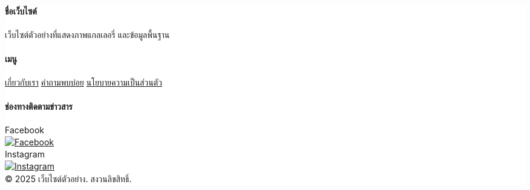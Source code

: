  <footer>
    <div class="footer-container">
      <div class="footer-column">
        <h4 id="footer-title">ชื่อเว็บไซต์</h4>
        <p id="footer-description">เว็บไซต์ตัวอย่างที่แสดงภาพแกลเลอรี่ และข้อมูลพื้นฐาน</p>
      </div>
      <div class="footer-column">
        <h4 id="menu-title">เมนู</h4>
        <a href="#" id="menu-about">เกี่ยวกับเรา</a>
        <a href="#" id="menu-faq">คำถามพบบ่อย</a>
        <a href="#" id="menu-privacy">นโยบายความเป็นส่วนตัว</a>
      </div>
      <div class="footer-column">
        <h4 id="follow-title">ช่องทางติดตามข่าวสาร</h4>
        <div class="social-icons">
          <div>
            <div id="social-fb-label">Facebook</div>
            <a href="#"><img src="facebook-icon.png" alt="Facebook"></a>
          </div>
          <div>
            <div id="social-ig-label">Instagram</div>
            <a href="#"><img src="instagram-icon.png" alt="Instagram"></a>
          </div>
        </div>
      </div>
    </div>
    <div class="copyright" id="copyright-text">
      © 2025 เว็บไซต์ตัวอย่าง. สงวนลิขสิทธิ์.
    </div>
  </footer>

  <script>
    const slides = document.getElementById("carouselSlides");
    const total = slides.children.length;
    let index = 0;
    setInterval(() => {
      index = (index + 1) % total;
      slides.style.transform = `translateX(-${index * 100}%)`;
    }, 3000);

    let currentLang = 'th';

    const translations = {
      th: {
        "footer-title": "ชื่อเว็บไซต์",
        "footer-description": "เว็บไซต์ตัวอย่างที่แสดงภาพแกลเลอรี่ และข้อมูลพื้นฐาน",
        "menu-title": "เมนู",
        "menu-about": "เกี่ยวกับเรา",
        "menu-faq": "คำถามพบบ่อย",
        "menu-privacy": "นโยบายความเป็นส่วนตัว",
        "follow-title": "ช่องทางติดตามข่าวสาร",
        "social-fb-label": "Facebook",
        "social-ig-label": "Instagram",
        "copyright-text": "© 2025 เว็บไซต์ตัวอย่าง. สงวนลิขสิทธิ์."
      },
      en: {
        "footer-title": "Website Name",
        "footer-description": "Sample website showcasing gallery and basic information",
        "menu-title": "Menu",
        "menu-about": "About Us",
        "menu-faq": "FAQ",
        "menu-privacy": "Privacy Policy",
        "follow-title": "Follow Us",
        "social-fb-label": "Facebook",